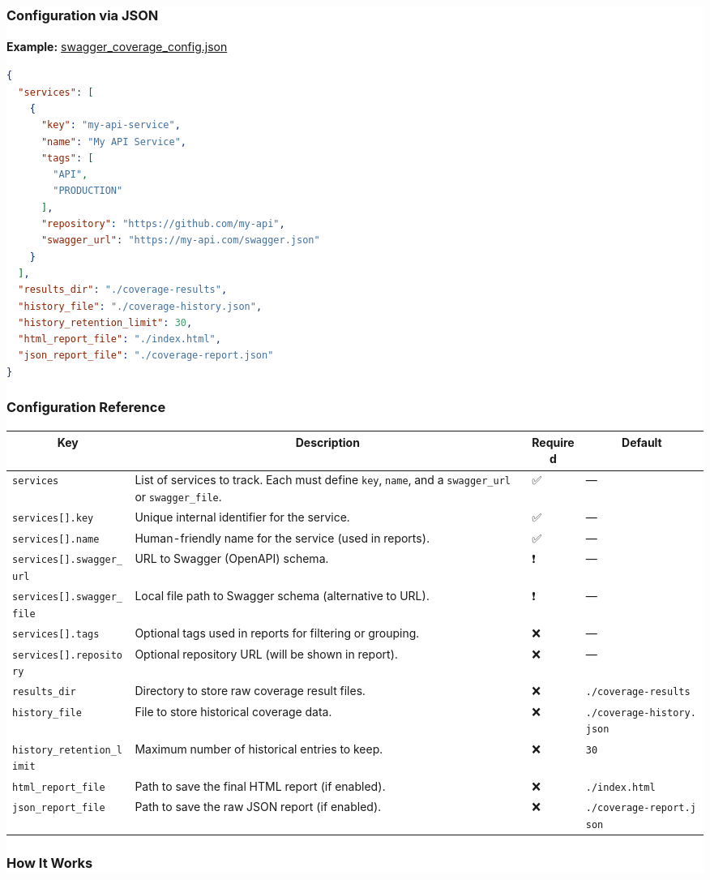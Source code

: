 ### Configuration via JSON

**Example:** [swagger_coverage_config.json](docs/configs/swagger_coverage_config.json)

```json
{
  "services": [
    {
      "key": "my-api-service",
      "name": "My API Service",
      "tags": [
        "API",
        "PRODUCTION"
      ],
      "repository": "https://github.com/my-api",
      "swagger_url": "https://my-api.com/swagger.json"
    }
  ],
  "results_dir": "./coverage-results",
  "history_file": "./coverage-history.json",
  "history_retention_limit": 30,
  "html_report_file": "./index.html",
  "json_report_file": "./coverage-report.json"
}
```

### Configuration Reference

| Key                       | Description                                                                                       | Required | Default                   |
|---------------------------|---------------------------------------------------------------------------------------------------|----------|---------------------------|
| `services`                | List of services to track. Each must define `key`, `name`, and a `swagger_url` or `swagger_file`. | ✅        | —                         |
| `services[].key`          | Unique internal identifier for the service.                                                       | ✅        | —                         |
| `services[].name`         | Human-friendly name for the service (used in reports).                                            | ✅        | —                         |
| `services[].swagger_url`  | URL to Swagger (OpenAPI) schema.                                                                  | ❗        | —                         |
| `services[].swagger_file` | Local file path to Swagger schema (alternative to URL).                                           | ❗        | —                         |
| `services[].tags`         | Optional tags used in reports for filtering or grouping.                                          | ❌        | —                         |
| `services[].repository`   | Optional repository URL (will be shown in report).                                                | ❌        | —                         |
| `results_dir`             | Directory to store raw coverage result files.                                                     | ❌        | `./coverage-results`      |
| `history_file`            | File to store historical coverage data.                                                           | ❌        | `./coverage-history.json` |
| `history_retention_limit` | Maximum number of historical entries to keep.                                                     | ❌        | `30`                      |
| `html_report_file`        | Path to save the final HTML report (if enabled).                                                  | ❌        | `./index.html`            |
| `json_report_file`        | Path to save the raw JSON report (if enabled).                                                    | ❌        | `./coverage-report.json`  |

### How It Works
